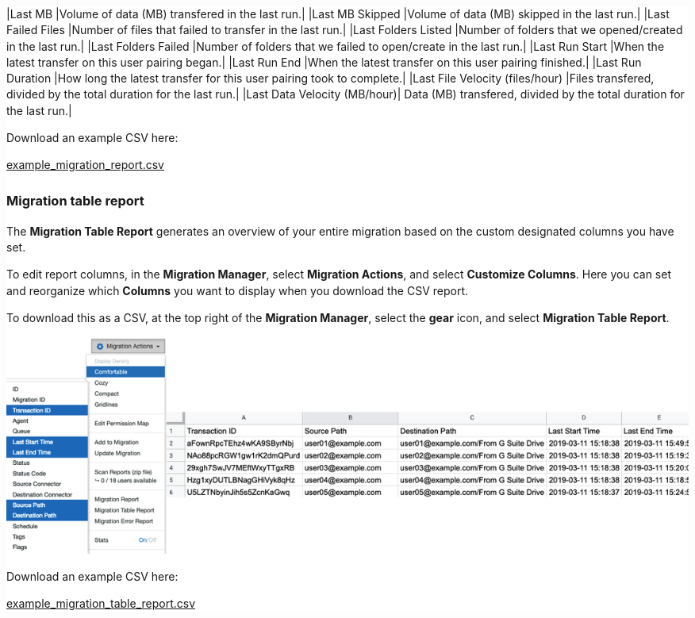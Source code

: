 |Last MB    |Volume of data (MB) transfered in the last run.|
|Last MB Skipped    |Volume of data (MB) skipped in the last run.|
|Last Failed Files    |Number of files that failed to transfer in the last run.|
|Last Folders Listed    |Number of folders that we opened/created in the last run.|
|Last Folders Failed    |Number of folders that we failed to open/create in the last run.|
|Last Run Start    |When the latest transfer on this user pairing began.|
|Last Run End    |When the latest transfer on this user pairing finished.|
|Last Run Duration    |How long the latest transfer for this user pairing took to complete.|
|Last File Velocity (files/hour)    |Files transfered, divided by the total duration for the last run.|
|Last Data Velocity (MB/hour)|    Data (MB) transfered, divided by the total duration for the last run.|

Download an example CSV here: 

[example_migration_report.csv](https://github.com/MicrosoftDocs/OfficeDocs-SharePoint/tree/live/migration/downloads/example_migration_report.csv)

### Migration table report

The **Migration Table Report** generates an overview of your entire migration based on the custom designated columns you have set.

To edit report columns, in the **Migration Manager**, select **Migration Actions**, and select **Customize Columns**. Here you can set and reorganize which **Columns** you want to display when you download the CSV report.

To download this as a CSV, at the top right of the **Migration Manager**, select the **gear** icon, and select **Migration Table Report**.

![migration table example](media/migration-table-example.png)

Download an example CSV here: 

[example_migration_table_report.csv](https://github.com/MicrosoftDocs/OfficeDocs-SharePoint/tree/live/migration/downloads/example_migration_table_report.csv)
